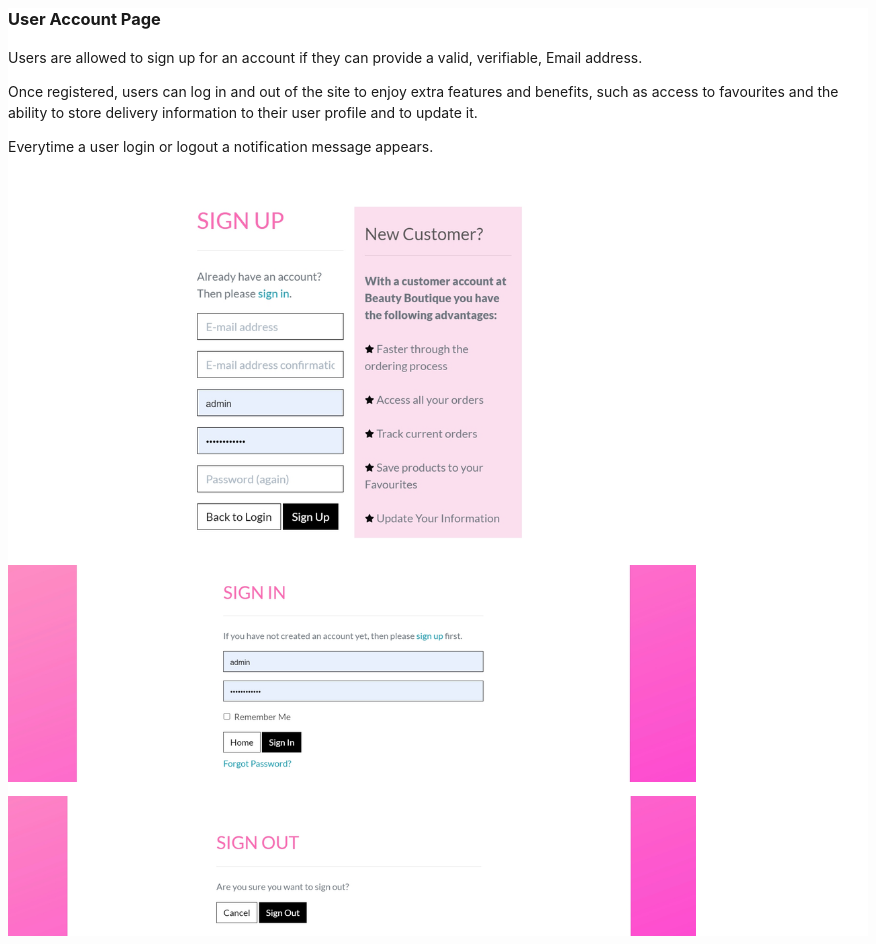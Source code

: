 ### User Account Page

Users are allowed to sign up for an account if they can provide a valid, verifiable, Email address.

Once registered, users can log in and out of the site to enjoy extra features and benefits, such as access to favourites and the ability to store delivery information to their user profile and to update it.

Everytime a user login or logout a notification message appears.

<img src="static/media/signup-page.jpg" width="80%" align = "center"> <br>

<img src="static/media/signin-page.jpg" width="80%" align = "center"> <br>

<img src="static/media/signout.jpg" width="80%" align = "center"> <br>
